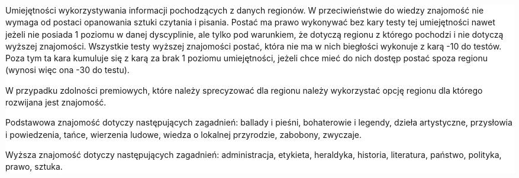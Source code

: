 Umiejętności wykorzystywania informacji pochodzących z danych regionów. W przeciwieństwie do wiedzy znajomość nie wymaga od postaci opanowania sztuki czytania i pisania. Postać ma prawo wykonywać bez kary testy tej umiejętności nawet jeżeli nie posiada 1 poziomu w danej dyscyplinie, ale tylko pod warunkiem, że dotyczą regionu z którego pochodzi i nie dotyczą wyższej znajomości. Wszystkie testy wyższej znajomości postać, która nie ma w nich biegłości wykonuje z karą -10 do testów. Poza tym ta kara kumuluje się z karą za brak 1 poziomu umiejętności, jeżeli chce mieć do nich dostęp postać spoza regionu (wynosi więc ona -30 do testu).  

W przypadku zdolności premiowych, które należy sprecyzować dla regionu należy wykorzystać opcję regionu dla którego rozwijana jest znajomość.

Podstawowa znajomość dotyczy następujących zagadnień: ballady i pieśni, bohaterowie i legendy,  dzieła artystyczne, przysłowia i powiedzenia, tańce, wierzenia ludowe, wiedza o lokalnej przyrodzie, zabobony, zwyczaje.

Wyższa znajomość dotyczy następujących zagadnień: administracja, etykieta, heraldyka, historia, literatura, państwo, polityka, prawo, sztuka.
